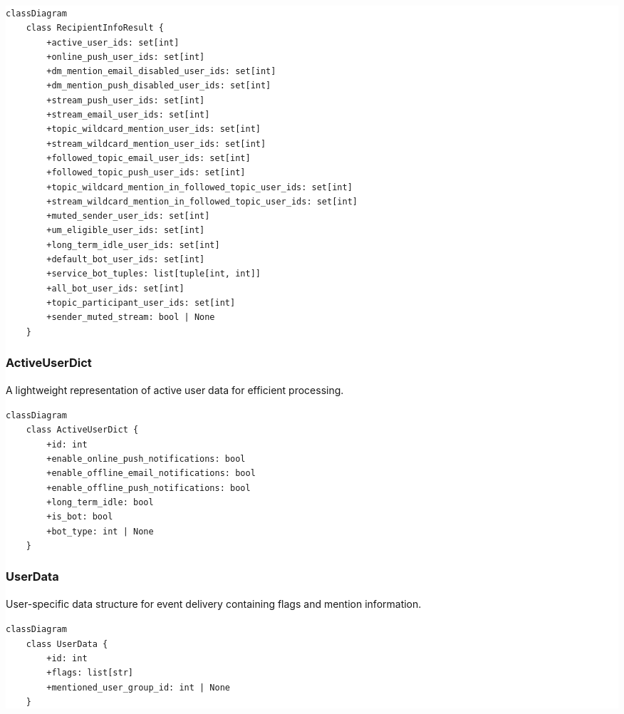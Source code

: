 ```mermaid
classDiagram
    class RecipientInfoResult {
        +active_user_ids: set[int]
        +online_push_user_ids: set[int]
        +dm_mention_email_disabled_user_ids: set[int]
        +dm_mention_push_disabled_user_ids: set[int]
        +stream_push_user_ids: set[int]
        +stream_email_user_ids: set[int]
        +topic_wildcard_mention_user_ids: set[int]
        +stream_wildcard_mention_user_ids: set[int]
        +followed_topic_email_user_ids: set[int]
        +followed_topic_push_user_ids: set[int]
        +topic_wildcard_mention_in_followed_topic_user_ids: set[int]
        +stream_wildcard_mention_in_followed_topic_user_ids: set[int]
        +muted_sender_user_ids: set[int]
        +um_eligible_user_ids: set[int]
        +long_term_idle_user_ids: set[int]
        +default_bot_user_ids: set[int]
        +service_bot_tuples: list[tuple[int, int]]
        +all_bot_user_ids: set[int]
        +topic_participant_user_ids: set[int]
        +sender_muted_stream: bool | None
    }
```

### ActiveUserDict
A lightweight representation of active user data for efficient processing.

```mermaid
classDiagram
    class ActiveUserDict {
        +id: int
        +enable_online_push_notifications: bool
        +enable_offline_email_notifications: bool
        +enable_offline_push_notifications: bool
        +long_term_idle: bool
        +is_bot: bool
        +bot_type: int | None
    }
```

### UserData
User-specific data structure for event delivery containing flags and mention information.

```mermaid
classDiagram
    class UserData {
        +id: int
        +flags: list[str]
        +mentioned_user_group_id: int | None
    }
```

